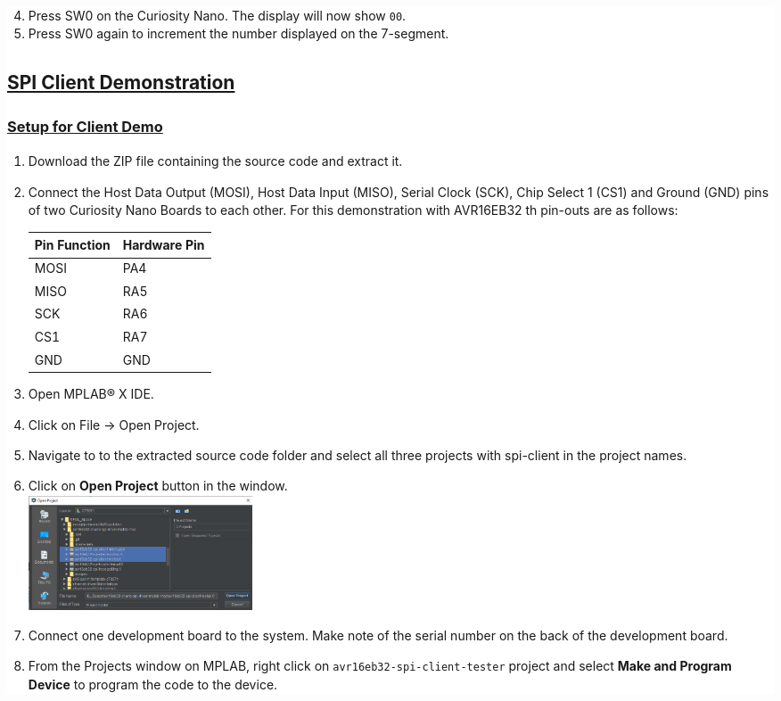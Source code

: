 4. Press SW0 on the Curiosity Nano. The display will now show `00`.
5. Press SW0 again to increment the number displayed on the 7-segment.

## [SPI Client Demonstration](#spi-client)
### [Setup for Client Demo](#setup-for-client-demo)
1. Download the ZIP file containing the source code and extract it.
2. Connect the Host Data Output (MOSI), Host Data Input (MISO), Serial Clock (SCK), Chip Select 1 (CS1) and Ground (GND) pins of two Curiosity Nano Boards to each other.
   For this demonstration with AVR16EB32 th pin-outs are as follows:
   
   | Pin Function | Hardware Pin |
   | ------------ | ------------ |
   | MOSI         | PA4          |
   | MISO         | RA5          |
   | SCK          | RA6          |
   | CS1          | RA7          |
   | GND          | GND          |
3. Open MPLAB® X IDE.
6. Click on File -> Open Project.
7. Navigate to to the extracted source code folder and select all three projects with spi-client in the project names.
8. Click on **Open Project** button in the window.
   <br><img src="images/client/open-spi-client-projects.png" alt="Open SPI Client Projects" width="30%">
9. Connect one development board to the system. Make note of the serial number on the back of the development board.
10. From the Projects window on MPLAB, right click on `avr16eb32-spi-client-tester` project and select **Make and Program Device** to program the code to the device.